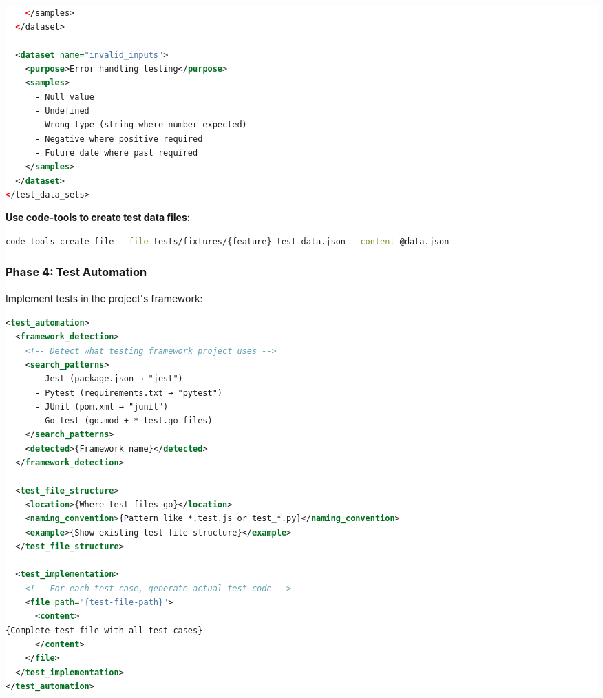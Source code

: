 ```xml
    </samples>
  </dataset>

  <dataset name="invalid_inputs">
    <purpose>Error handling testing</purpose>
    <samples>
      - Null value
      - Undefined
      - Wrong type (string where number expected)
      - Negative where positive required
      - Future date where past required
    </samples>
  </dataset>
</test_data_sets>
```

**Use code-tools to create test data files**:

```bash
code-tools create_file --file tests/fixtures/{feature}-test-data.json --content @data.json
```

### Phase 4: Test Automation

Implement tests in the project's framework:

```xml
<test_automation>
  <framework_detection>
    <!-- Detect what testing framework project uses -->
    <search_patterns>
      - Jest (package.json → "jest")
      - Pytest (requirements.txt → "pytest")
      - JUnit (pom.xml → "junit")
      - Go test (go.mod + *_test.go files)
    </search_patterns>
    <detected>{Framework name}</detected>
  </framework_detection>

  <test_file_structure>
    <location>{Where test files go}</location>
    <naming_convention>{Pattern like *.test.js or test_*.py}</naming_convention>
    <example>{Show existing test file structure}</example>
  </test_file_structure>

  <test_implementation>
    <!-- For each test case, generate actual test code -->
    <file path="{test-file-path}">
      <content>
{Complete test file with all test cases}
      </content>
    </file>
  </test_implementation>
</test_automation>
```
